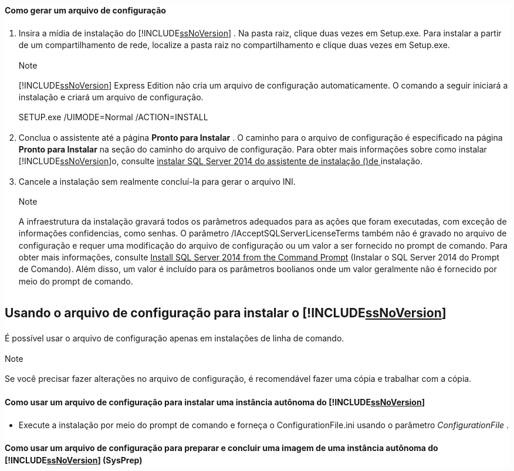#### <a name="how-to-generate-a-configuration-file"></a>Como gerar um arquivo de configuração  
  
1.  Insira a mídia de instalação do [!INCLUDE[ssNoVersion](../../includes/ssnoversion-md.md)] . Na pasta raiz, clique duas vezes em Setup.exe. Para instalar a partir de um compartilhamento de rede, localize a pasta raiz no compartilhamento e clique duas vezes em Setup.exe.  
  
    > [!NOTE]  
    >  [!INCLUDE[ssNoVersion](../../includes/ssnoversion-md.md)] Express Edition não cria um arquivo de configuração automaticamente. O comando a seguir iniciará a instalação e criará um arquivo de configuração.  
    >   
    >  SETUP.exe /UIMODE=Normal /ACTION=INSTALL  
  
2.  Conclua o assistente até a página **Pronto para Instalar** . O caminho para o arquivo de configuração é especificado na página **Pronto para Instalar** na seção do caminho do arquivo de configuração. Para obter mais informações sobre como instalar [!INCLUDE[ssNoVersion](../../includes/ssnoversion-md.md)]o, consulte [instalar SQL Server 2014 do assistente de instalação &#40;&#41;de ](install-sql-server-from-the-installation-wizard-setup.md)instalação.  
  
3.  Cancele a instalação sem realmente concluí-la para gerar o arquivo INI.  
  
    > [!NOTE]  
    >  A infraestrutura da instalação gravará todos os parâmetros adequados para as ações que foram executadas, com exceção de informações confidencias, como senhas. O parâmetro /IAcceptSQLServerLicenseTerms também não é gravado no arquivo de configuração e requer uma modificação do arquivo de configuração ou um valor a ser fornecido no prompt de comando. Para obter mais informações, consulte [Install SQL Server 2014 from the Command Prompt](install-sql-server-from-the-command-prompt.md) (Instalar o SQL Server 2014 do Prompt de Comando). Além disso, um valor é incluído para os parâmetros boolianos onde um valor geralmente não é fornecido por meio do prompt de comando.  
  
## <a name="using-the-configuration-file-to-install-includessnoversionincludesssnoversion-mdmd"></a>Usando o arquivo de configuração para instalar o [!INCLUDE[ssNoVersion](../../includes/ssnoversion-md.md)]  
 É possível usar o arquivo de configuração apenas em instalações de linha de comando.  
  
> [!NOTE]  
>  Se você precisar fazer alterações no arquivo de configuração, é recomendável fazer uma cópia e trabalhar com a cópia.  
  
#### <a name="how-to-use-a-configuration-file-to-install-a-stand-alone-includessnoversionincludesssnoversion-mdmd-instance"></a>Como usar um arquivo de configuração para instalar uma instância autônoma do [!INCLUDE[ssNoVersion](../../includes/ssnoversion-md.md)]  
  
-   Execute a instalação por meio do prompt de comando e forneça o ConfigurationFile.ini usando o parâmetro *ConfigurationFile* .  
  
#### <a name="how-to-use-a-configuration-file-to-prepare-and-complete-an-image-of-a-stand-alone-includessnoversionincludesssnoversion-mdmd-instance-sysprep"></a>Como usar um arquivo de configuração para preparar e concluir uma imagem de uma instância autônoma do [!INCLUDE[ssNoVersion](../../includes/ssnoversion-md.md)] (SysPrep)  
  